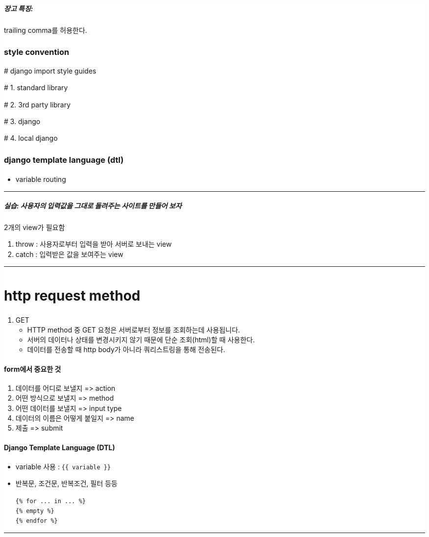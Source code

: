 ##### 장고 특징:

trailing comma를 허용한다.

### style convention

\# django import style guides

\# 1. standard library

\# 2. 3rd party library

\# 3. django

\# 4. local django

### django template language (dtl)

- variable routing

---

##### 실습: 사용자의 입력값을 그대로 돌려주는 사이트를 만들어 보자

2개의 view가 필요함

1. throw : 사용자로부터 입력을 받아 서버로 보내는 view
2. catch : 입력받은 값을 보여주는 view

---

# http request method

1. GET
   - HTTP method 중 GET 요청은 서버로부터 정보를 조회하는데 사용됩니다.
   - 서버의 데이터나 상태를 변경시키지 않기 때문에 단순 조회(html)할 때 사용한다.
   - 데이터를 전송할 때 http body가 아니라 쿼리스트링을 통해 전송된다. 

#### form에서 중요한 것

1. 데이터를 어디로 보낼지 => action
2. 어떤 방식으로 보낼지 => method
3. 어떤 데이터를 보낼지 => input type
4. 데이터의 이름은 어떻게 붙일지 => name
5. 제출 => submit

#### Django Template Language (DTL)

- variable 사용 : `{{ variable }}`

- 반복문, 조건문, 반복조건, 필터 등등

  ```django
  {% for ... in ... %} 
  {% empty %}
  {% endfor %}
  ```

---